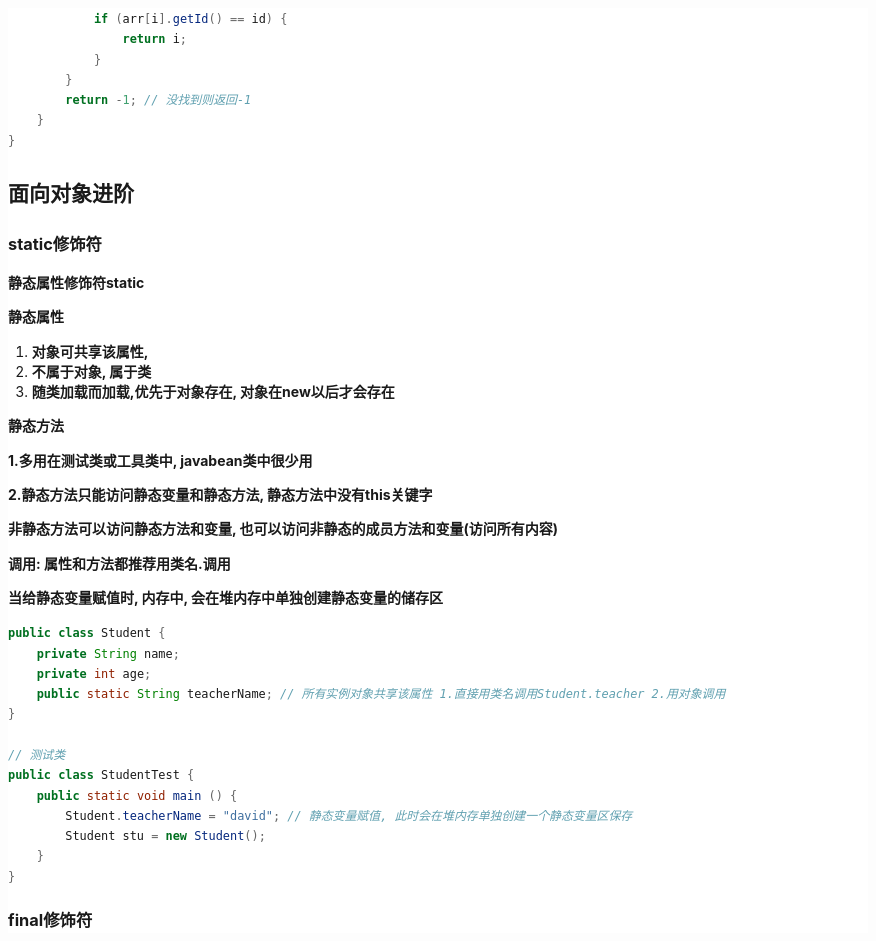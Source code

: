 ```java
            if (arr[i].getId() == id) {
                return i;
            }
        }
        return -1; // 没找到则返回-1
    }
}

```



## **面向对象进阶**

### **static修饰符**

**静态属性修饰符static**  

**静态属性**

1. **对象可共享该属性,**
2. **不属于对象, 属于类**
3. **随类加载而加载,优先于对象存在, 对象在new以后才会存在**

**静态方法**

**1.多用在测试类或工具类中, javabean类中很少用**

**2.静态方法只能访问静态变量和静态方法, 静态方法中没有this关键字**

**非静态方法可以访问静态方法和变量, 也可以访问非静态的成员方法和变量(访问所有内容)**

**调用: 属性和方法都推荐用类名.调用** 

**当给静态变量赋值时, 内存中, 会在堆内存中单独创建静态变量的储存区**

```java
public class Student {
    private String name;
    private int age;
    public static String teacherName; // 所有实例对象共享该属性 1.直接用类名调用Student.teacher 2.用对象调用
}

// 测试类
public class StudentTest {
    public static void main () {
        Student.teacherName = "david"; // 静态变量赋值, 此时会在堆内存单独创建一个静态变量区保存
        Student stu = new Student();
    }
}
```





### **final修饰符**
